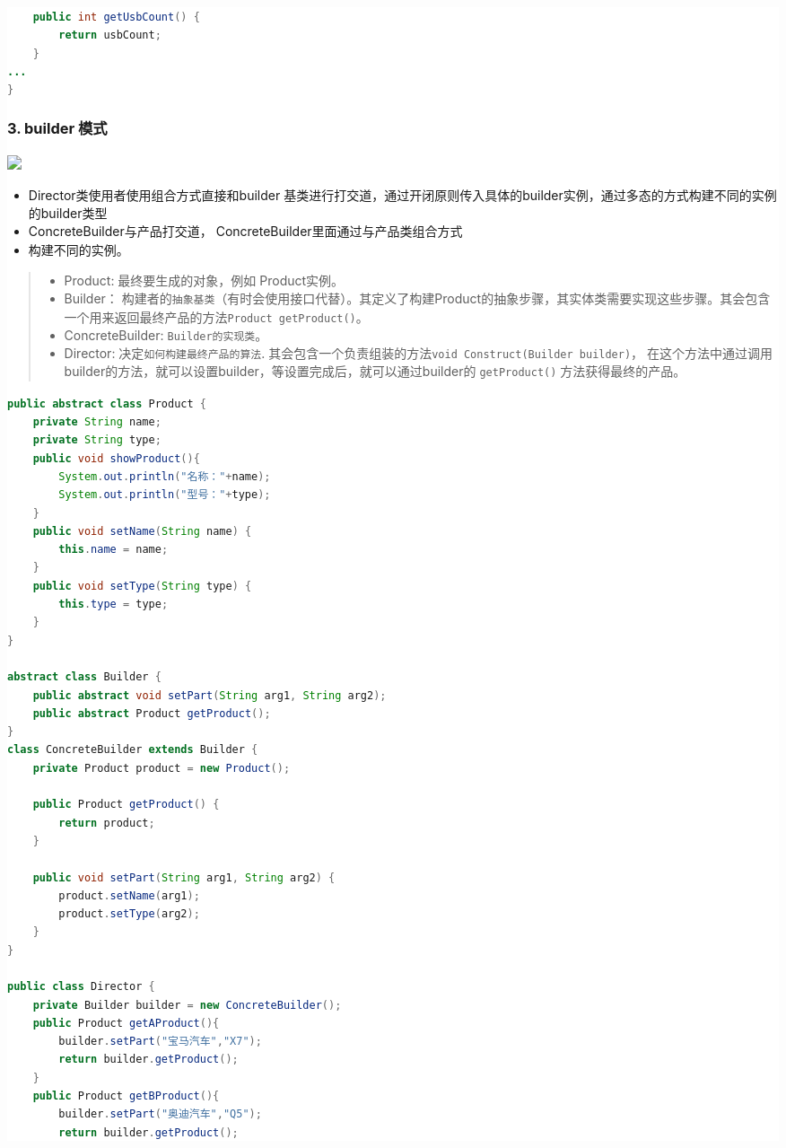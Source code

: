 ```java
    public int getUsbCount() {
        return usbCount;
    }
...
}
```

### 3. builder 模式

![](https://gitee.com/github-25970295/blogpictureV2/raw/master/image-20210306121424477.png)

- Director类使用者使用组合方式直接和builder 基类进行打交道，通过开闭原则传入具体的builder实例，通过多态的方式构建不同的实例的builder类型
- ConcreteBuilder与产品打交道， ConcreteBuilder里面通过与产品类组合方式
- 构建不同的实例。

> - Product: 最终要生成的对象，例如 Product实例。
> - Builder： 构建者的`抽象基类`（有时会使用接口代替）。其定义了构建Product的抽象步骤，其实体类需要实现这些步骤。其会包含一个用来返回最终产品的方法`Product getProduct()`。
> - ConcreteBuilder: `Builder的实现类`。
> - Director: 决定`如何构建最终产品的算法`. 其会包含一个负责组装的方法`void Construct(Builder builder)`， 在这个方法中通过调用builder的方法，就可以设置builder，等设置完成后，就可以通过builder的 `getProduct()` 方法获得最终的产品。

```java
public abstract class Product {
    private String name;
    private String type;
    public void showProduct(){
        System.out.println("名称："+name);
        System.out.println("型号："+type);
    }
    public void setName(String name) {
        this.name = name;
    }
    public void setType(String type) {
        this.type = type;
    }
}

abstract class Builder {
    public abstract void setPart(String arg1, String arg2);
    public abstract Product getProduct();
}
class ConcreteBuilder extends Builder {
    private Product product = new Product();

    public Product getProduct() {
        return product;
    }

    public void setPart(String arg1, String arg2) {
        product.setName(arg1);
        product.setType(arg2);
    }
}

public class Director {
    private Builder builder = new ConcreteBuilder();
    public Product getAProduct(){
        builder.setPart("宝马汽车","X7");
        return builder.getProduct();
    }
    public Product getBProduct(){
        builder.setPart("奥迪汽车","Q5");
        return builder.getProduct();
```